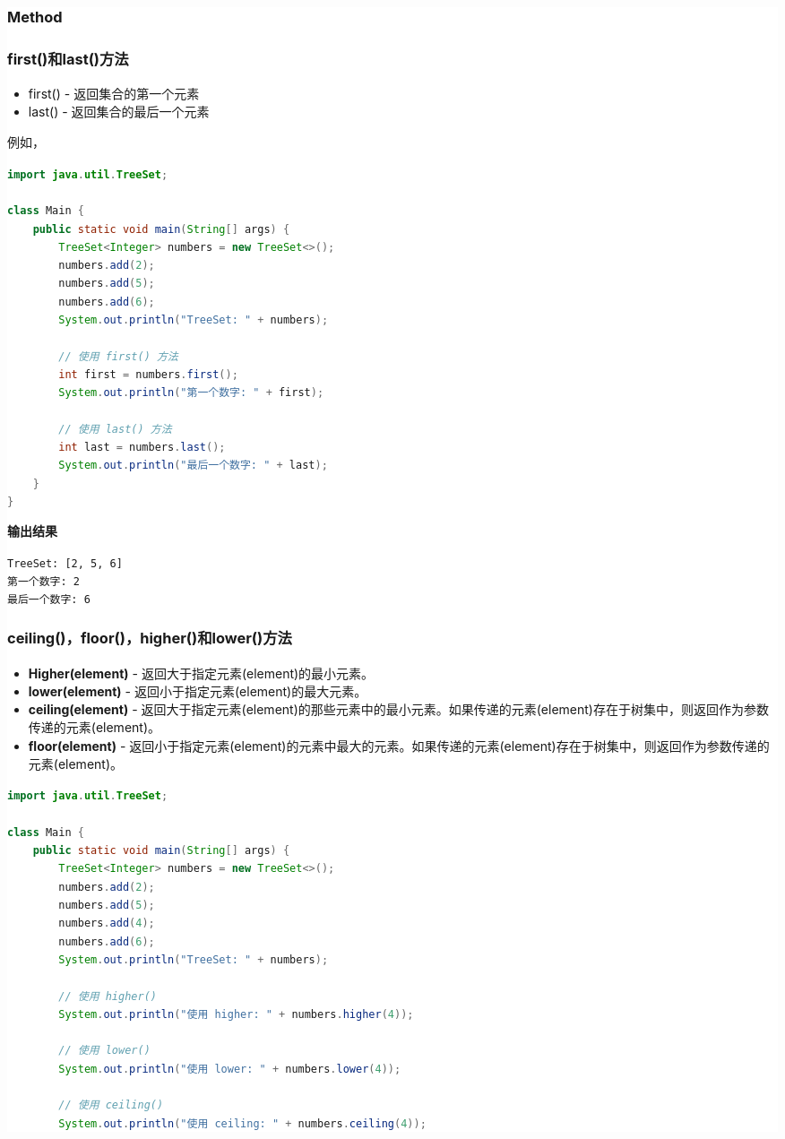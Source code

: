 ### Method

### first()和last()方法

- first() - 返回集合的第一个元素
- last() - 返回集合的最后一个元素

例如，

```java
import java.util.TreeSet;

class Main {
    public static void main(String[] args) {
        TreeSet<Integer> numbers = new TreeSet<>();
        numbers.add(2);
        numbers.add(5);
        numbers.add(6);
        System.out.println("TreeSet: " + numbers);

        // 使用 first() 方法
        int first = numbers.first();
        System.out.println("第一个数字: " + first);

        // 使用 last() 方法
        int last = numbers.last();
        System.out.println("最后一个数字: " + last);
    }
}
```

**输出结果**

```
TreeSet: [2, 5, 6]
第一个数字: 2
最后一个数字: 6
```

### ceiling()，floor()，higher()和lower()方法

- **Higher(element)** - 返回大于指定元素(element)的最小元素。
- **lower(element)** - 返回小于指定元素(element)的最大元素。
- **ceiling(element)** - 返回大于指定元素(element)的那些元素中的最小元素。如果传递的元素(element)存在于树集中，则返回作为参数传递的元素(element)。
- **floor(element)** - 返回小于指定元素(element)的元素中最大的元素。如果传递的元素(element)存在于树集中，则返回作为参数传递的元素(element)。

```java
import java.util.TreeSet;

class Main {
    public static void main(String[] args) {
        TreeSet<Integer> numbers = new TreeSet<>();
        numbers.add(2);
        numbers.add(5);
        numbers.add(4);
        numbers.add(6);
        System.out.println("TreeSet: " + numbers);

        // 使用 higher()
        System.out.println("使用 higher: " + numbers.higher(4));

        // 使用 lower()
        System.out.println("使用 lower: " + numbers.lower(4));

        // 使用 ceiling()
        System.out.println("使用 ceiling: " + numbers.ceiling(4));
```